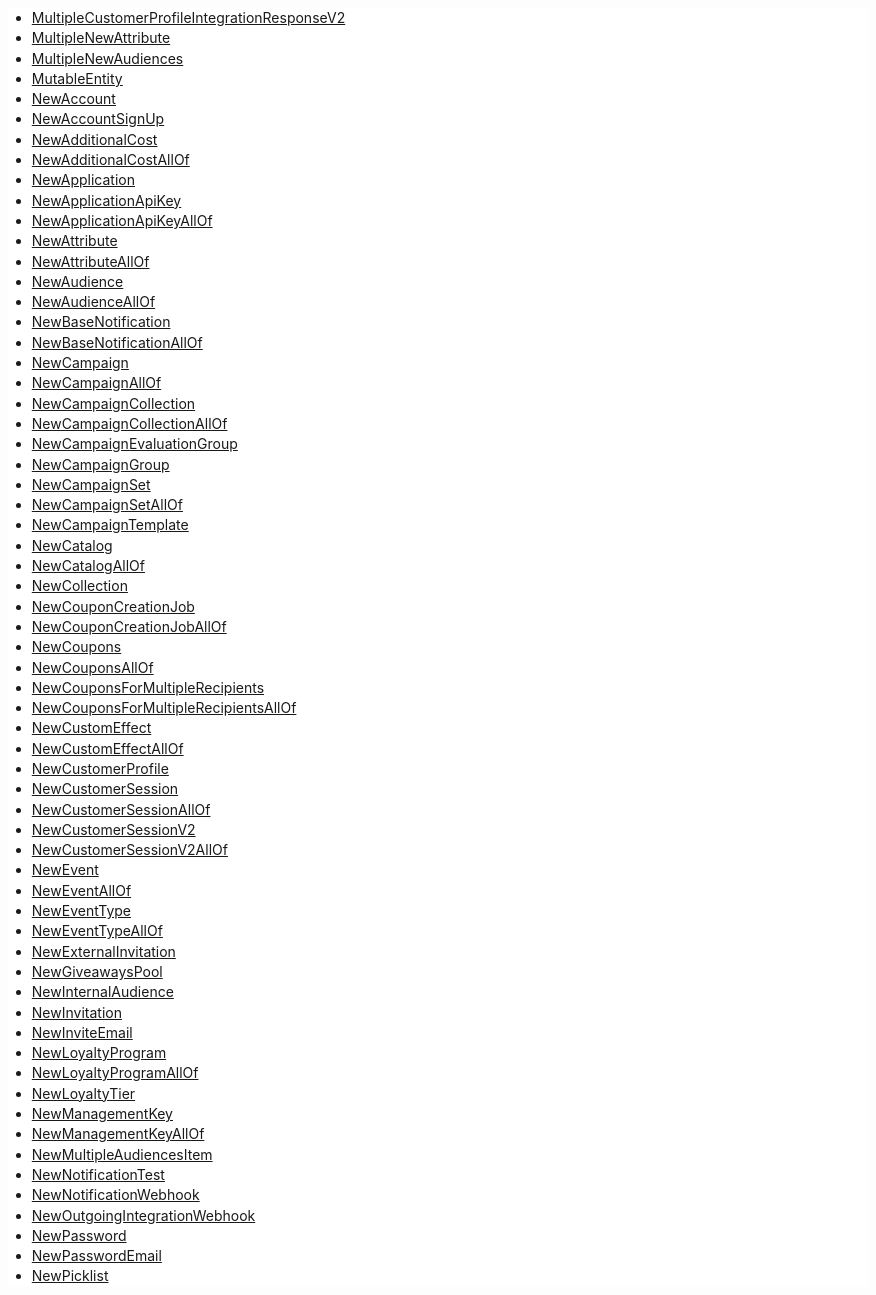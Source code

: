  - [MultipleCustomerProfileIntegrationResponseV2](docs/MultipleCustomerProfileIntegrationResponseV2.md)
 - [MultipleNewAttribute](docs/MultipleNewAttribute.md)
 - [MultipleNewAudiences](docs/MultipleNewAudiences.md)
 - [MutableEntity](docs/MutableEntity.md)
 - [NewAccount](docs/NewAccount.md)
 - [NewAccountSignUp](docs/NewAccountSignUp.md)
 - [NewAdditionalCost](docs/NewAdditionalCost.md)
 - [NewAdditionalCostAllOf](docs/NewAdditionalCostAllOf.md)
 - [NewApplication](docs/NewApplication.md)
 - [NewApplicationApiKey](docs/NewApplicationApiKey.md)
 - [NewApplicationApiKeyAllOf](docs/NewApplicationApiKeyAllOf.md)
 - [NewAttribute](docs/NewAttribute.md)
 - [NewAttributeAllOf](docs/NewAttributeAllOf.md)
 - [NewAudience](docs/NewAudience.md)
 - [NewAudienceAllOf](docs/NewAudienceAllOf.md)
 - [NewBaseNotification](docs/NewBaseNotification.md)
 - [NewBaseNotificationAllOf](docs/NewBaseNotificationAllOf.md)
 - [NewCampaign](docs/NewCampaign.md)
 - [NewCampaignAllOf](docs/NewCampaignAllOf.md)
 - [NewCampaignCollection](docs/NewCampaignCollection.md)
 - [NewCampaignCollectionAllOf](docs/NewCampaignCollectionAllOf.md)
 - [NewCampaignEvaluationGroup](docs/NewCampaignEvaluationGroup.md)
 - [NewCampaignGroup](docs/NewCampaignGroup.md)
 - [NewCampaignSet](docs/NewCampaignSet.md)
 - [NewCampaignSetAllOf](docs/NewCampaignSetAllOf.md)
 - [NewCampaignTemplate](docs/NewCampaignTemplate.md)
 - [NewCatalog](docs/NewCatalog.md)
 - [NewCatalogAllOf](docs/NewCatalogAllOf.md)
 - [NewCollection](docs/NewCollection.md)
 - [NewCouponCreationJob](docs/NewCouponCreationJob.md)
 - [NewCouponCreationJobAllOf](docs/NewCouponCreationJobAllOf.md)
 - [NewCoupons](docs/NewCoupons.md)
 - [NewCouponsAllOf](docs/NewCouponsAllOf.md)
 - [NewCouponsForMultipleRecipients](docs/NewCouponsForMultipleRecipients.md)
 - [NewCouponsForMultipleRecipientsAllOf](docs/NewCouponsForMultipleRecipientsAllOf.md)
 - [NewCustomEffect](docs/NewCustomEffect.md)
 - [NewCustomEffectAllOf](docs/NewCustomEffectAllOf.md)
 - [NewCustomerProfile](docs/NewCustomerProfile.md)
 - [NewCustomerSession](docs/NewCustomerSession.md)
 - [NewCustomerSessionAllOf](docs/NewCustomerSessionAllOf.md)
 - [NewCustomerSessionV2](docs/NewCustomerSessionV2.md)
 - [NewCustomerSessionV2AllOf](docs/NewCustomerSessionV2AllOf.md)
 - [NewEvent](docs/NewEvent.md)
 - [NewEventAllOf](docs/NewEventAllOf.md)
 - [NewEventType](docs/NewEventType.md)
 - [NewEventTypeAllOf](docs/NewEventTypeAllOf.md)
 - [NewExternalInvitation](docs/NewExternalInvitation.md)
 - [NewGiveawaysPool](docs/NewGiveawaysPool.md)
 - [NewInternalAudience](docs/NewInternalAudience.md)
 - [NewInvitation](docs/NewInvitation.md)
 - [NewInviteEmail](docs/NewInviteEmail.md)
 - [NewLoyaltyProgram](docs/NewLoyaltyProgram.md)
 - [NewLoyaltyProgramAllOf](docs/NewLoyaltyProgramAllOf.md)
 - [NewLoyaltyTier](docs/NewLoyaltyTier.md)
 - [NewManagementKey](docs/NewManagementKey.md)
 - [NewManagementKeyAllOf](docs/NewManagementKeyAllOf.md)
 - [NewMultipleAudiencesItem](docs/NewMultipleAudiencesItem.md)
 - [NewNotificationTest](docs/NewNotificationTest.md)
 - [NewNotificationWebhook](docs/NewNotificationWebhook.md)
 - [NewOutgoingIntegrationWebhook](docs/NewOutgoingIntegrationWebhook.md)
 - [NewPassword](docs/NewPassword.md)
 - [NewPasswordEmail](docs/NewPasswordEmail.md)
 - [NewPicklist](docs/NewPicklist.md)